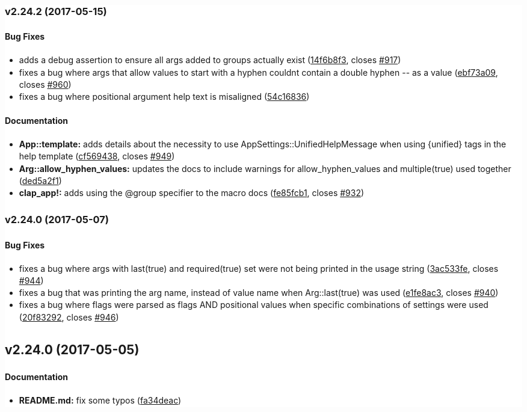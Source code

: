

<a name="v2.24.2"></a>
### v2.24.2 (2017-05-15)


#### Bug Fixes

*   adds a debug assertion to ensure all args added to groups actually exist ([14f6b8f3](https://github.com/kbknapp/clap-rs/commit/14f6b8f3a2f6df73aeeec9c54a54909b1acfc158), closes [#917](https://github.com/kbknapp/clap-rs/issues/917))
*   fixes a bug where args that allow values to start with a hyphen couldnt contain a double hyphen -- as a value ([ebf73a09](https://github.com/kbknapp/clap-rs/commit/ebf73a09db6f3c03c19cdd76b1ba6113930e1643), closes [#960](https://github.com/kbknapp/clap-rs/issues/960))
*   fixes a bug where positional argument help text is misaligned ([54c16836](https://github.com/kbknapp/clap-rs/commit/54c16836dea4651806a2cfad53146a83fa3abf21))

#### Documentation

* **App::template:**  adds details about the necessity to use AppSettings::UnifiedHelpMessage when using {unified} tags in the help template ([cf569438](https://github.com/kbknapp/clap-rs/commit/cf569438f309c199800bb8e46c9f140187de69d7), closes [#949](https://github.com/kbknapp/clap-rs/issues/949))
* **Arg::allow_hyphen_values:**  updates the docs to include warnings for allow_hyphen_values and multiple(true) used together ([ded5a2f1](https://github.com/kbknapp/clap-rs/commit/ded5a2f15474d4a5bd46a67b130ccb8b6781bd01))
* **clap_app!:**  adds using the @group specifier to the macro docs ([fe85fcb1](https://github.com/kbknapp/clap-rs/commit/fe85fcb1772b61f13b20b7ea5290e2437a76190c), closes [#932](https://github.com/kbknapp/clap-rs/issues/932))



<a name="v2.24.0"></a>
### v2.24.0 (2017-05-07)


#### Bug Fixes

*   fixes a bug where args with last(true) and required(true) set were not being printed in the usage string ([3ac533fe](https://github.com/kbknapp/clap-rs/commit/3ac533fedabf713943eedf006f830a5a486bbe80), closes [#944](https://github.com/kbknapp/clap-rs/issues/944))
*   fixes a bug that was printing the arg name, instead of value name when Arg::last(true) was used ([e1fe8ac3](https://github.com/kbknapp/clap-rs/commit/e1fe8ac3bc1f9cf4e36df0d881f8419755f1787b), closes [#940](https://github.com/kbknapp/clap-rs/issues/940))
*   fixes a bug where flags were parsed as flags AND positional values when specific combinations of settings were used ([20f83292](https://github.com/kbknapp/clap-rs/commit/20f83292d070038b8cee2a6b47e91f6b0a2f7871), closes [#946](https://github.com/kbknapp/clap-rs/issues/946))



<a name="v2.24.0"></a>
## v2.24.0 (2017-05-05)


#### Documentation

* **README.md:**  fix some typos ([fa34deac](https://github.com/kbknapp/clap-rs/commit/fa34deac079f334c3af97bb7fb151880ba8887f8))
